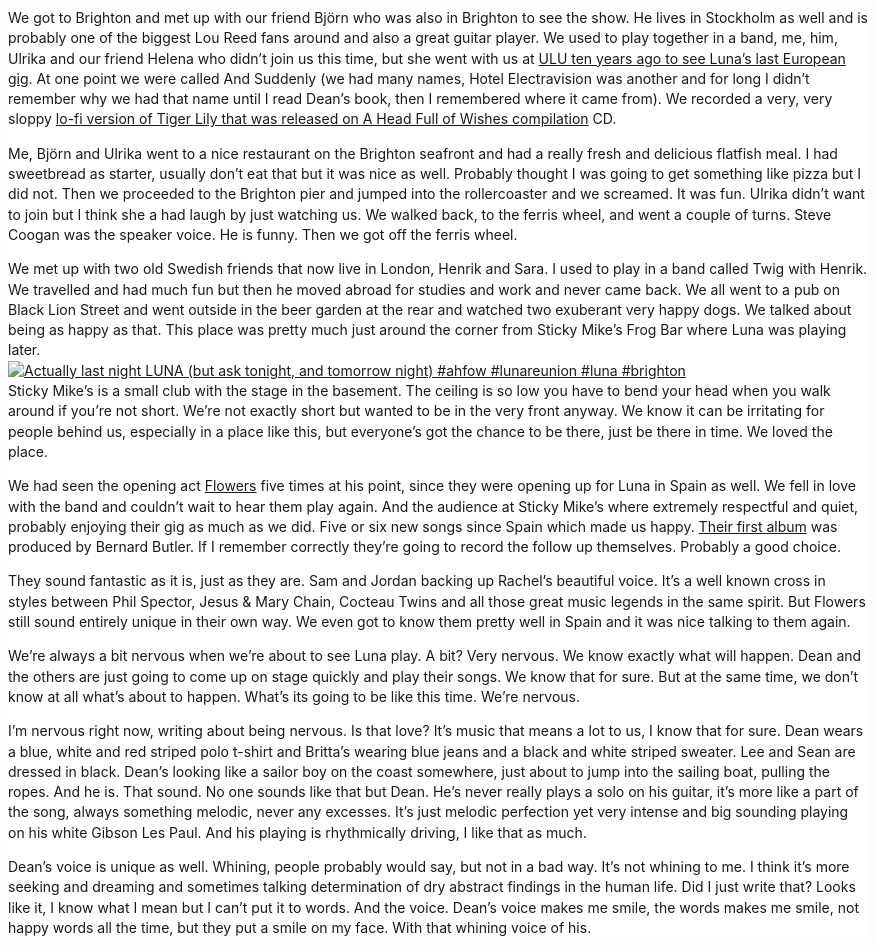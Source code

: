 We got to Brighton and met up with our friend Björn who was also in Brighton to see the show. He lives in Stockholm as well and is probably one of the biggest Lou Reed fans around and also a great guitar player. We used to play together in a band, me, him, Ulrika and our friend Helena who didn’t join us this time, but she went with us at <a href="/database/luna/shows/2005/2005-01-17-luna-ulu-london-uk">ULU ten years ago to see Luna’s last European gig</a>. At one point we were called And Suddenly (we had many names, Hotel Electravision was another and for long I didn’t remember why we had that name until I read Dean’s book, then I remembered where it came from). We recorded a very, very sloppy <a href="https://static.fullofwishes.co.uk/galaxie_list_tribute/">lo-fi version of Tiger Lily that was released on A Head Full of Wishes compilation</a> CD. </p>
<p>Me, Björn and Ulrika went to a nice restaurant on the Brighton seafront and had a really fresh and delicious flatfish meal. I had sweetbread as starter, usually don’t eat that but it was nice as well. Probably thought I was going to get something like pizza but I did not. Then we proceeded to the Brighton pier and jumped into the rollercoaster and we screamed. It was fun. Ulrika didn’t want to join but I think she a had laugh by just watching us. We walked back, to the ferris wheel, and went a couple of turns. Steve Coogan was the speaker voice. He is funny. Then we got off the ferris wheel.</p>
<p>We met up with two old Swedish friends that now live in London, Henrik and Sara. I used to play in a band called Twig with Henrik. We travelled and had much fun but then he moved abroad for studies and work and never came back. We all went to a pub on Black Lion Street and went outside in the beer garden at the rear and watched two exuberant very happy dogs. We talked about being as happy as that. This place was pretty much just around the corner from Sticky Mike’s Frog Bar where Luna was playing later.<br />
<a data-flickr-embed="true"  href="https://www.flickr.com/photos/grange85/19544363953/in/dateposted-public/" title="Actually last night LUNA (but ask tonight, and tomorrow night) #ahfow #lunareunion #luna #brighton"><img src="https://farm6.staticflickr.com/5617/19544363953_0e2b661fe8_b.jpg" width="1024" height="1024" alt="Actually last night LUNA (but ask tonight, and tomorrow night) #ahfow #lunareunion #luna #brighton"></a><br />
Sticky Mike’s is a small club with the stage in the basement. The ceiling is so low you have to bend your head when you walk around if you’re not short. We’re not exactly short but wanted to be in the very front anyway. We know it can be irritating for people behind us, especially in a place like this, but everyone’s got the chance to be there, just be there in time. We loved the place.</p>
<p>We had seen the opening act <a href="https://www.facebook.com/flowersdomusic" target="_blank">Flowers</a> five times at his point, since they were opening up for Luna in Spain as well. We fell in love with the band and couldn’t wait to hear them play again. And the audience at Sticky Mike’s where extremely respectful and quiet, probably enjoying their gig as much as we did. Five or six new songs since Spain which made us happy. <a href="http://www.fortunapop.com/release_details.php?cat_no=FPOP164" target="_blank">Their first album</a> was produced by Bernard Butler. If I remember correctly they’re going to record the follow up themselves. Probably a good choice.</p>
<p>They sound fantastic as it is, just as they are. Sam and Jordan backing up Rachel’s beautiful voice. It’s a well known cross in styles between Phil Spector, Jesus & Mary Chain, Cocteau Twins and all those great music legends in the same spirit. But Flowers still sound entirely unique in their own way. We even got to know them pretty well in Spain and it was nice talking to them again.</p>
<p>We’re always a bit nervous when we’re about to see Luna play. A bit? Very nervous. We know exactly what will happen. Dean and the others are just going to come up on stage quickly and play their songs. We know that for sure. But at the same time, we don’t know at all what’s about to happen. What’s its going to be like this time. We’re nervous.</p>
<p>I’m nervous right now, writing about being nervous. Is that love? It’s music that means a lot to us, I know that for sure. Dean wears a blue, white and red striped polo t-shirt and Britta’s wearing blue jeans and a black and white striped sweater. Lee and Sean are dressed in black. Dean’s looking like a sailor boy on the coast somewhere, just about to jump into the sailing boat, pulling the ropes. And he is. That sound. No one sounds like that but Dean. He’s never really plays a solo on his guitar, it’s more like a part of the song, always something melodic, never any excesses. It’s just melodic perfection yet very intense and big sounding playing on his white Gibson Les Paul. And his playing is rhythmically driving, I like that as much. </p>
<p>Dean’s voice is unique as well. Whining, people probably would say, but not in a bad way. It’s not whining to me. I think it’s more seeking and dreaming and sometimes talking determination of dry abstract findings in the human life. Did I just write that? Looks like it, I know what I mean but I can’t put it to words. And the voice. Dean’s voice makes me smile, the words makes me smile, not happy words all the time, but they put a smile on my face. With that whining voice of his. </p>